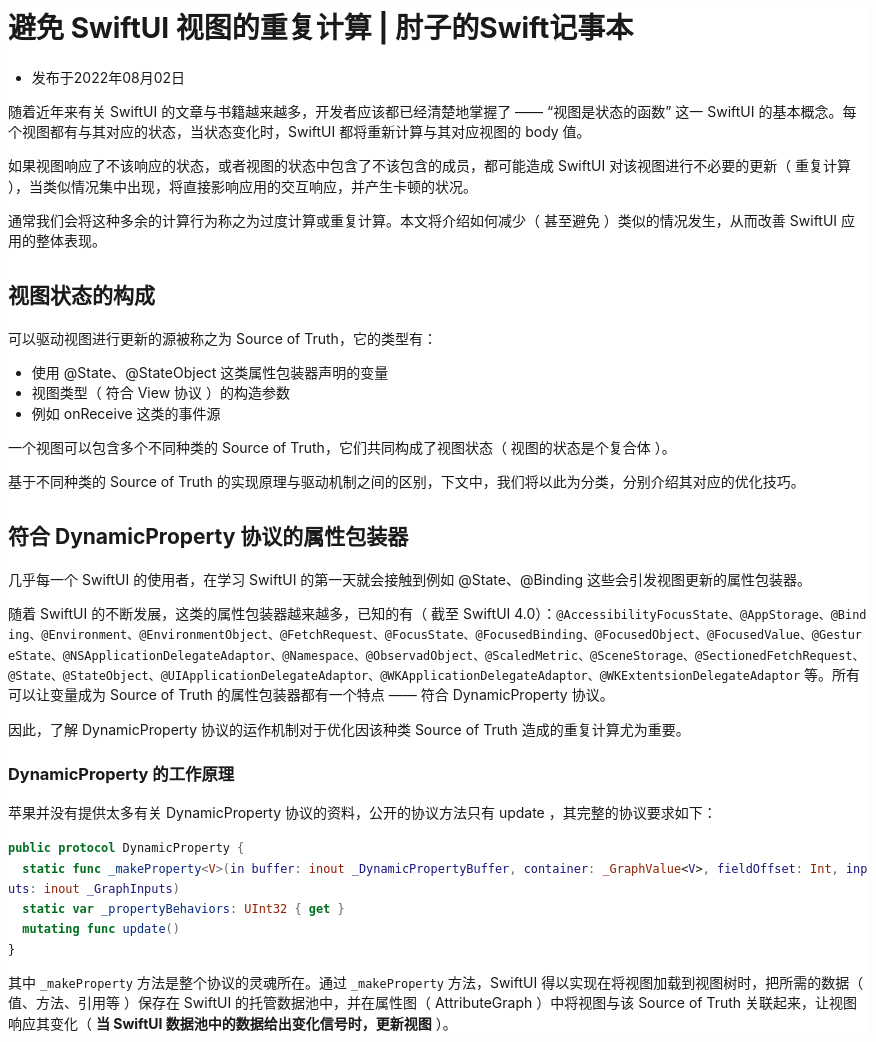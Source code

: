 # 避免 SwiftUI 视图的重复计算 | 肘子的Swift记事本

- 发布于2022年08月02日

随着近年来有关 SwiftUI 的文章与书籍越来越多，开发者应该都已经清楚地掌握了 —— “视图是状态的函数” 这一 SwiftUI 的基本概念。每个视图都有与其对应的状态，当状态变化时，SwiftUI 都将重新计算与其对应视图的 body 值。

如果视图响应了不该响应的状态，或者视图的状态中包含了不该包含的成员，都可能造成 SwiftUI 对该视图进行不必要的更新（ 重复计算 ），当类似情况集中出现，将直接影响应用的交互响应，并产生卡顿的状况。

通常我们会将这种多余的计算行为称之为过度计算或重复计算。本文将介绍如何减少（ 甚至避免 ）类似的情况发生，从而改善 SwiftUI 应用的整体表现。

## 视图状态的构成

可以驱动视图进行更新的源被称之为 Source of Truth，它的类型有：

- 使用 @State、@StateObject 这类属性包装器声明的变量
- 视图类型（ 符合 View 协议 ）的构造参数
- 例如 onReceive 这类的事件源

一个视图可以包含多个不同种类的 Source of Truth，它们共同构成了视图状态（ 视图的状态是个复合体 ）。

基于不同种类的 Source of Truth 的实现原理与驱动机制之间的区别，下文中，我们将以此为分类，分别介绍其对应的优化技巧。

## 符合 DynamicProperty 协议的属性包装器

几乎每一个 SwiftUI 的使用者，在学习 SwiftUI 的第一天就会接触到例如 @State、@Binding 这些会引发视图更新的属性包装器。

随着 SwiftUI 的不断发展，这类的属性包装器越来越多，已知的有（ 截至 SwiftUI 4.0）：`@AccessibilityFocusState、@AppStorage、@Binding、@Environment、@EnvironmentObject、@FetchRequest、@FocusState、@FocusedBinding、@FocusedObject、@FocusedValue、@GestureState、@NSApplicationDelegateAdaptor、@Namespace、@ObservadObject、@ScaledMetric、@SceneStorage、@SectionedFetchRequest、@State、@StateObject、@UIApplicationDelegateAdaptor、@WKApplicationDelegateAdaptor、@WKExtentsionDelegateAdaptor` 等。所有可以让变量成为 Source of Truth 的属性包装器都有一个特点 —— 符合 DynamicProperty 协议。

因此，了解 DynamicProperty 协议的运作机制对于优化因该种类 Source of Truth 造成的重复计算尤为重要。

### DynamicProperty 的工作原理

苹果并没有提供太多有关 DynamicProperty 协议的资料，公开的协议方法只有 update ，其完整的协议要求如下：

```swift
public protocol DynamicProperty {
  static func _makeProperty<V>(in buffer: inout _DynamicPropertyBuffer, container: _GraphValue<V>, fieldOffset: Int, inputs: inout _GraphInputs)
  static var _propertyBehaviors: UInt32 { get }
  mutating func update()
}

```

其中 `_makeProperty` 方法是整个协议的灵魂所在。通过 `_makeProperty` 方法，SwiftUI 得以实现在将视图加载到视图树时，把所需的数据（ 值、方法、引用等 ）保存在 SwiftUI 的托管数据池中，并在属性图（ AttributeGraph ）中将视图与该 Source of Truth 关联起来，让视图响应其变化（ **当 SwiftUI 数据池中的数据给出变化信号时，更新视图** ）。
